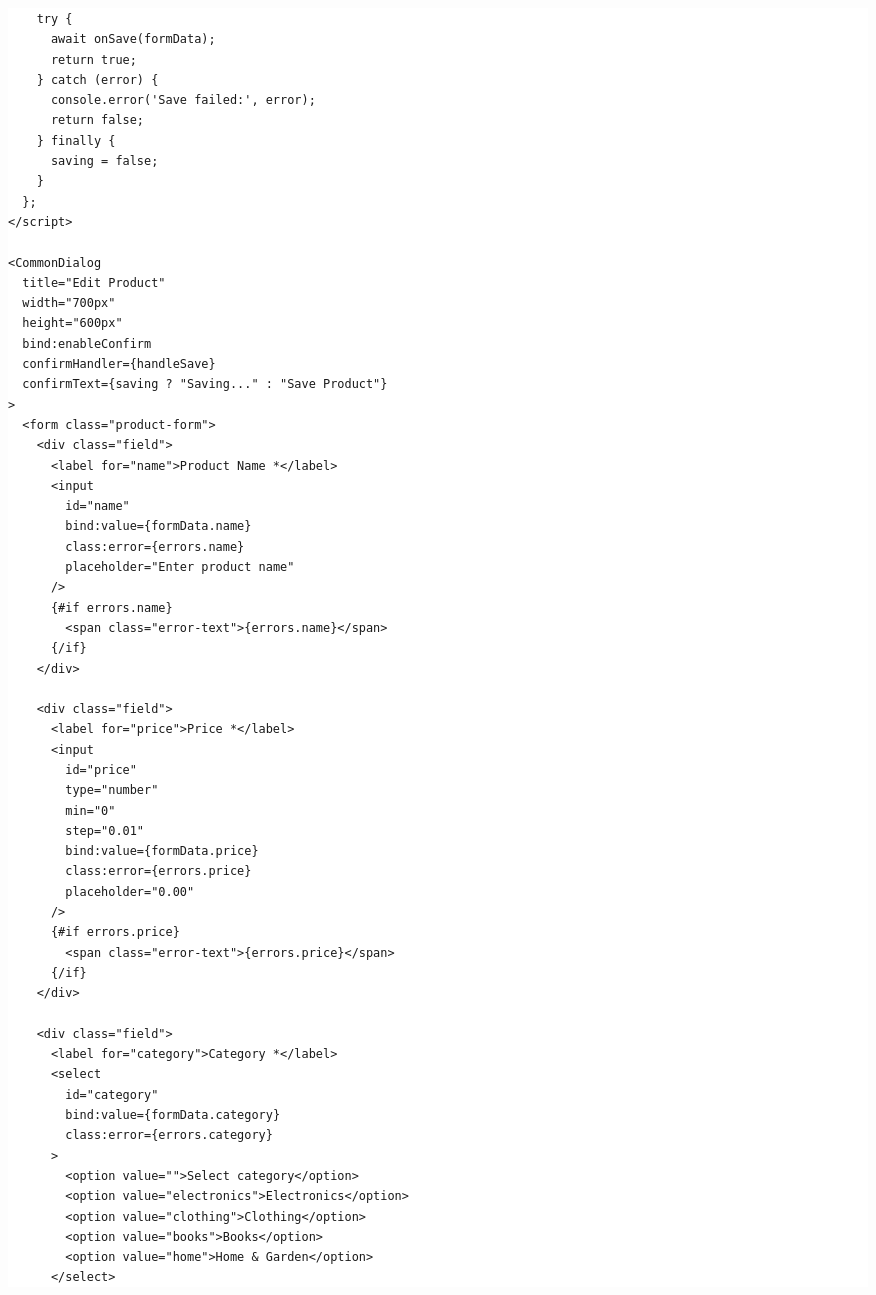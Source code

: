 ```svelte
    try {
      await onSave(formData);
      return true;
    } catch (error) {
      console.error('Save failed:', error);
      return false;
    } finally {
      saving = false;
    }
  };
</script>

<CommonDialog
  title="Edit Product"
  width="700px"
  height="600px"
  bind:enableConfirm
  confirmHandler={handleSave}
  confirmText={saving ? "Saving..." : "Save Product"}
>
  <form class="product-form">
    <div class="field">
      <label for="name">Product Name *</label>
      <input
        id="name"
        bind:value={formData.name}
        class:error={errors.name}
        placeholder="Enter product name"
      />
      {#if errors.name}
        <span class="error-text">{errors.name}</span>
      {/if}
    </div>
    
    <div class="field">
      <label for="price">Price *</label>
      <input
        id="price"
        type="number"
        min="0"
        step="0.01"
        bind:value={formData.price}
        class:error={errors.price}
        placeholder="0.00"
      />
      {#if errors.price}
        <span class="error-text">{errors.price}</span>
      {/if}
    </div>
    
    <div class="field">
      <label for="category">Category *</label>
      <select
        id="category"
        bind:value={formData.category}
        class:error={errors.category}
      >
        <option value="">Select category</option>
        <option value="electronics">Electronics</option>
        <option value="clothing">Clothing</option>
        <option value="books">Books</option>
        <option value="home">Home & Garden</option>
      </select>
```